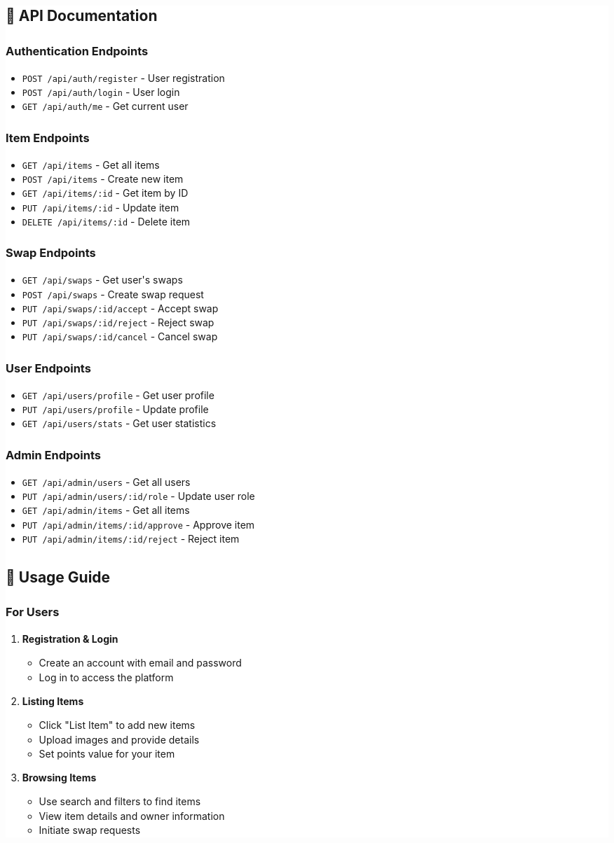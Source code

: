 ## 📖 API Documentation

### Authentication Endpoints
- `POST /api/auth/register` - User registration
- `POST /api/auth/login` - User login
- `GET /api/auth/me` - Get current user

### Item Endpoints
- `GET /api/items` - Get all items
- `POST /api/items` - Create new item
- `GET /api/items/:id` - Get item by ID
- `PUT /api/items/:id` - Update item
- `DELETE /api/items/:id` - Delete item

### Swap Endpoints
- `GET /api/swaps` - Get user's swaps
- `POST /api/swaps` - Create swap request
- `PUT /api/swaps/:id/accept` - Accept swap
- `PUT /api/swaps/:id/reject` - Reject swap
- `PUT /api/swaps/:id/cancel` - Cancel swap

### User Endpoints
- `GET /api/users/profile` - Get user profile
- `PUT /api/users/profile` - Update profile
- `GET /api/users/stats` - Get user statistics

### Admin Endpoints
- `GET /api/admin/users` - Get all users
- `PUT /api/admin/users/:id/role` - Update user role
- `GET /api/admin/items` - Get all items
- `PUT /api/admin/items/:id/approve` - Approve item
- `PUT /api/admin/items/:id/reject` - Reject item

## 🎯 Usage Guide

### For Users

1. **Registration & Login**
   - Create an account with email and password
   - Log in to access the platform

2. **Listing Items**
   - Click "List Item" to add new items
   - Upload images and provide details
   - Set points value for your item

3. **Browsing Items**
   - Use search and filters to find items
   - View item details and owner information
   - Initiate swap requests
